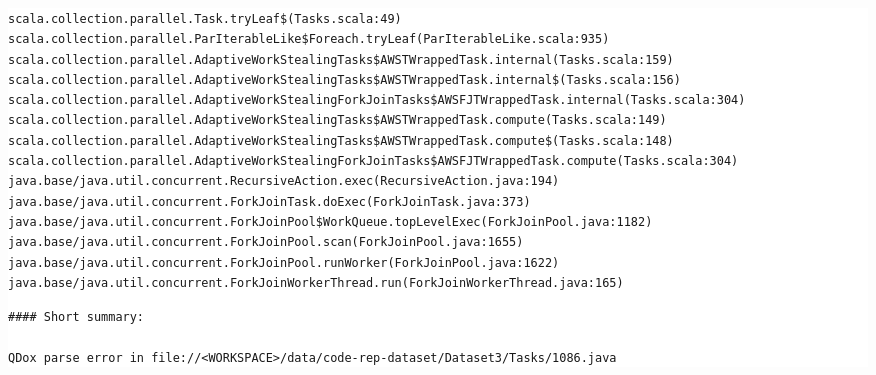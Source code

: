 	scala.collection.parallel.Task.tryLeaf$(Tasks.scala:49)
	scala.collection.parallel.ParIterableLike$Foreach.tryLeaf(ParIterableLike.scala:935)
	scala.collection.parallel.AdaptiveWorkStealingTasks$AWSTWrappedTask.internal(Tasks.scala:159)
	scala.collection.parallel.AdaptiveWorkStealingTasks$AWSTWrappedTask.internal$(Tasks.scala:156)
	scala.collection.parallel.AdaptiveWorkStealingForkJoinTasks$AWSFJTWrappedTask.internal(Tasks.scala:304)
	scala.collection.parallel.AdaptiveWorkStealingTasks$AWSTWrappedTask.compute(Tasks.scala:149)
	scala.collection.parallel.AdaptiveWorkStealingTasks$AWSTWrappedTask.compute$(Tasks.scala:148)
	scala.collection.parallel.AdaptiveWorkStealingForkJoinTasks$AWSFJTWrappedTask.compute(Tasks.scala:304)
	java.base/java.util.concurrent.RecursiveAction.exec(RecursiveAction.java:194)
	java.base/java.util.concurrent.ForkJoinTask.doExec(ForkJoinTask.java:373)
	java.base/java.util.concurrent.ForkJoinPool$WorkQueue.topLevelExec(ForkJoinPool.java:1182)
	java.base/java.util.concurrent.ForkJoinPool.scan(ForkJoinPool.java:1655)
	java.base/java.util.concurrent.ForkJoinPool.runWorker(ForkJoinPool.java:1622)
	java.base/java.util.concurrent.ForkJoinWorkerThread.run(ForkJoinWorkerThread.java:165)
```
#### Short summary: 

QDox parse error in file://<WORKSPACE>/data/code-rep-dataset/Dataset3/Tasks/1086.java